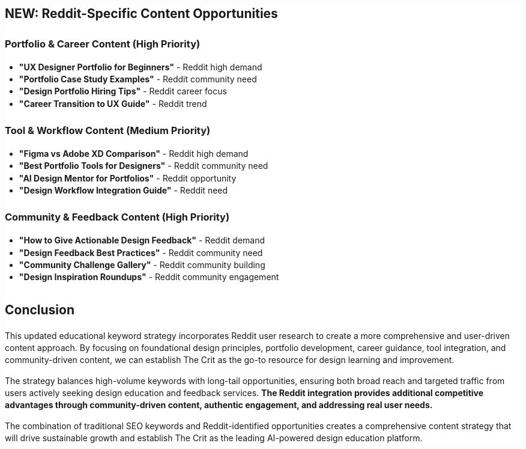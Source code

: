 ## NEW: Reddit-Specific Content Opportunities

### Portfolio & Career Content (High Priority)
- **"UX Designer Portfolio for Beginners"** - Reddit high demand
- **"Portfolio Case Study Examples"** - Reddit community need
- **"Design Portfolio Hiring Tips"** - Reddit career focus
- **"Career Transition to UX Guide"** - Reddit trend

### Tool & Workflow Content (Medium Priority)
- **"Figma vs Adobe XD Comparison"** - Reddit high demand
- **"Best Portfolio Tools for Designers"** - Reddit community need
- **"AI Design Mentor for Portfolios"** - Reddit opportunity
- **"Design Workflow Integration Guide"** - Reddit need

### Community & Feedback Content (High Priority)
- **"How to Give Actionable Design Feedback"** - Reddit demand
- **"Design Feedback Best Practices"** - Reddit community need
- **"Community Challenge Gallery"** - Reddit community building
- **"Design Inspiration Roundups"** - Reddit community engagement

## Conclusion

This updated educational keyword strategy incorporates Reddit user research to create a more comprehensive and user-driven content approach. By focusing on foundational design principles, portfolio development, career guidance, tool integration, and community-driven content, we can establish The Crit as the go-to resource for design learning and improvement.

The strategy balances high-volume keywords with long-tail opportunities, ensuring both broad reach and targeted traffic from users actively seeking design education and feedback services. **The Reddit integration provides additional competitive advantages through community-driven content, authentic engagement, and addressing real user needs.**

The combination of traditional SEO keywords and Reddit-identified opportunities creates a comprehensive content strategy that will drive sustainable growth and establish The Crit as the leading AI-powered design education platform. 